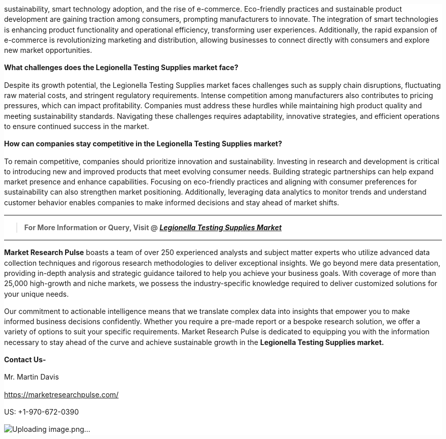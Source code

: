 sustainability, smart technology adoption, and the rise of e-commerce. Eco-friendly practices and sustainable product development are gaining traction among consumers, prompting manufacturers to innovate. The integration of smart technologies is enhancing product functionality and operational efficiency, transforming user experiences. Additionally, the rapid expansion of e-commerce is revolutionizing marketing and distribution, allowing businesses to connect directly with consumers and explore new market opportunities.</p><p><strong>What challenges does the Legionella Testing Supplies market face?</strong></p><p>Despite its growth potential, the Legionella Testing Supplies market faces challenges such as supply chain disruptions, fluctuating raw material costs, and stringent regulatory requirements. Intense competition among manufacturers also contributes to pricing pressures, which can impact profitability. Companies must address these hurdles while maintaining high product quality and meeting sustainability standards. Navigating these challenges requires adaptability, innovative strategies, and efficient operations to ensure continued success in the market.</p><p><strong>How can companies stay competitive in the Legionella Testing Supplies market?</strong></p><p>To remain competitive, companies should prioritize innovation and sustainability. Investing in research and development is critical to introducing new and improved products that meet evolving consumer needs. Building strategic partnerships can help expand market presence and enhance capabilities. Focusing on eco-friendly practices and aligning with consumer preferences for sustainability can also strengthen market positioning. Additionally, leveraging data analytics to monitor trends and understand customer behavior enables companies to make informed decisions and stay ahead of market shifts.</p><hr /><blockquote><p><strong>For More Information or Query, Visit @&nbsp;<em><a href="https://marketresearchpulse.com/report/27830/legionella-testing-supplies-market?utm_source=Linkedin&utm_medium=091">Legionella Testing Supplies Market</a></em></strong></p></blockquote><hr /><p><strong>Market Research Pulse</strong> boasts a team of over 250 experienced analysts and subject matter experts who utilize advanced data collection techniques and rigorous research methodologies to deliver exceptional insights. We go beyond mere data presentation, providing in-depth analysis and strategic guidance tailored to help you achieve your business goals. With coverage of more than 25,000 high-growth and niche markets, we possess the industry-specific knowledge required to deliver customized solutions for your unique needs.</p><p>Our commitment to actionable intelligence means that we translate complex data into insights that empower you to make informed business decisions confidently. Whether you require a pre-made report or a bespoke research solution, we offer a variety of options to suit your specific requirements. Market Research Pulse is dedicated to equipping you with the information necessary to stay ahead of the curve and achieve sustainable growth in the <strong>Legionella Testing Supplies market.</strong></p><p><strong>Contact Us-</strong></p><p>Mr. Martin Davis</p><p>https://marketresearchpulse.com/</p><p>US: +1-970-672-0390</p>
![Uploading image.png…]()
